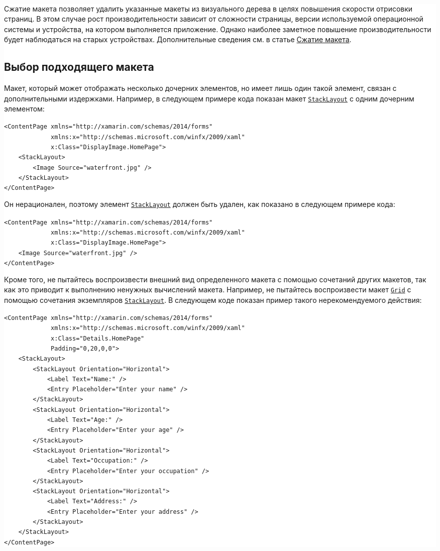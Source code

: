 Сжатие макета позволяет удалить указанные макеты из визуального дерева в целях повышения скорости отрисовки страниц. В этом случае рост производительности зависит от сложности страницы, версии используемой операционной системы и устройства, на котором выполняется приложение. Однако наиболее заметное повышение производительности будет наблюдаться на старых устройствах. Дополнительные сведения см. в статье [Сжатие макета](~/xamarin-forms/user-interface/layouts/layout-compression.md).

## <a name="choose-the-correct-layout"></a>Выбор подходящего макета

Макет, который может отображать несколько дочерних элементов, но имеет лишь один такой элемент, связан с дополнительными издержками. Например, в следующем примере кода показан макет [`StackLayout`](xref:Xamarin.Forms.StackLayout) с одним дочерним элементом:

```xaml
<ContentPage xmlns="http://xamarin.com/schemas/2014/forms"
             xmlns:x="http://schemas.microsoft.com/winfx/2009/xaml"
             x:Class="DisplayImage.HomePage">
    <StackLayout>
        <Image Source="waterfront.jpg" />
    </StackLayout>
</ContentPage>
```

Он нерационален, поэтому элемент [`StackLayout`](xref:Xamarin.Forms.StackLayout) должен быть удален, как показано в следующем примере кода:

```xaml
<ContentPage xmlns="http://xamarin.com/schemas/2014/forms"
             xmlns:x="http://schemas.microsoft.com/winfx/2009/xaml"
             x:Class="DisplayImage.HomePage">
    <Image Source="waterfront.jpg" />
</ContentPage>
```

Кроме того, не пытайтесь воспроизвести внешний вид определенного макета с помощью сочетаний других макетов, так как это приводит к выполнению ненужных вычислений макета. Например, не пытайтесь воспроизвести макет [`Grid`](xref:Xamarin.Forms.Grid) с помощью сочетания экземпляров [`StackLayout`](xref:Xamarin.Forms.StackLayout). В следующем коде показан пример такого нерекомендуемого действия:

```xaml
<ContentPage xmlns="http://xamarin.com/schemas/2014/forms"
             xmlns:x="http://schemas.microsoft.com/winfx/2009/xaml"
             x:Class="Details.HomePage"
             Padding="0,20,0,0">
    <StackLayout>
        <StackLayout Orientation="Horizontal">
            <Label Text="Name:" />
            <Entry Placeholder="Enter your name" />
        </StackLayout>
        <StackLayout Orientation="Horizontal">
            <Label Text="Age:" />
            <Entry Placeholder="Enter your age" />
        </StackLayout>
        <StackLayout Orientation="Horizontal">
            <Label Text="Occupation:" />
            <Entry Placeholder="Enter your occupation" />
        </StackLayout>
        <StackLayout Orientation="Horizontal">
            <Label Text="Address:" />
            <Entry Placeholder="Enter your address" />
        </StackLayout>
    </StackLayout>
</ContentPage>
```

